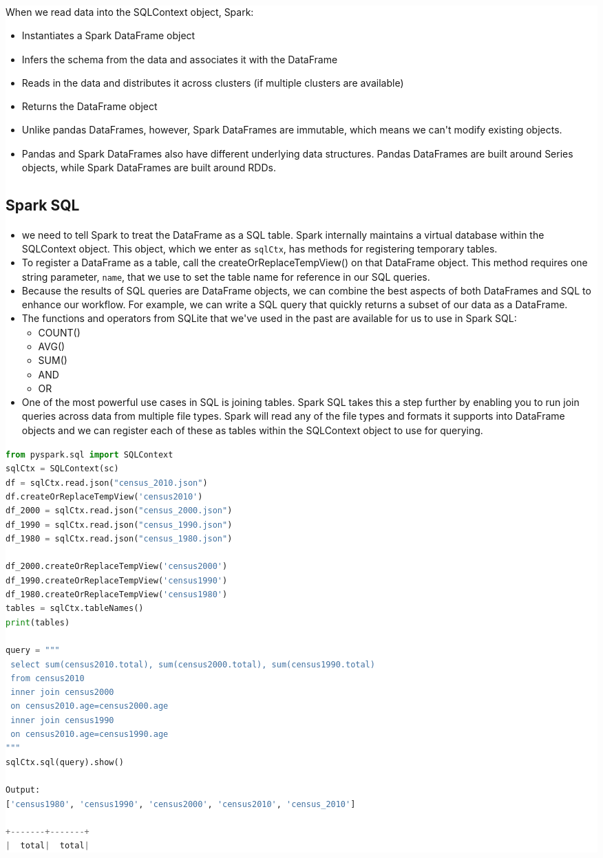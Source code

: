 When we read data into the SQLContext object, Spark:

- Instantiates a Spark DataFrame object
- Infers the schema from the data and associates it with the DataFrame
- Reads in the data and distributes it across clusters (if multiple clusters are available)
- Returns the DataFrame object

- Unlike pandas DataFrames, however, Spark DataFrames are immutable, which means we can't modify existing objects.
- Pandas and Spark DataFrames also have different underlying data structures. Pandas DataFrames are built around Series objects, while Spark DataFrames are built around RDDs.

## Spark SQL

- we need to tell Spark to treat the DataFrame as a SQL table. Spark internally maintains a virtual database within the SQLContext object. This object, which we enter as `sqlCtx`, has methods for registering temporary tables.
- To register a DataFrame as a table, call the createOrReplaceTempView() on that DataFrame object. This method requires one string parameter, `name`, that we use to set the table name for reference in our SQL queries.
- Because the results of SQL queries are DataFrame objects, we can combine the best aspects of both DataFrames and SQL to enhance our workflow. For example, we can write a SQL query that quickly returns a subset of our data as a DataFrame.
- The functions and operators from SQLite that we've used in the past are available for us to use in Spark SQL:
    - COUNT()
    - AVG()
    - SUM()
    - AND
    - OR
- One of the most powerful use cases in SQL is joining tables. Spark SQL takes this a step further by enabling you to run join queries across data from multiple file types. Spark will read any of the file types and formats it supports into DataFrame objects and we can register each of these as tables within the SQLContext object to use for querying.

```python
from pyspark.sql import SQLContext
sqlCtx = SQLContext(sc)
df = sqlCtx.read.json("census_2010.json")
df.createOrReplaceTempView('census2010')
df_2000 = sqlCtx.read.json("census_2000.json")
df_1990 = sqlCtx.read.json("census_1990.json")
df_1980 = sqlCtx.read.json("census_1980.json")

df_2000.createOrReplaceTempView('census2000')
df_1990.createOrReplaceTempView('census1990')
df_1980.createOrReplaceTempView('census1980')
tables = sqlCtx.tableNames()
print(tables)

query = """
 select sum(census2010.total), sum(census2000.total), sum(census1990.total)
 from census2010
 inner join census2000
 on census2010.age=census2000.age
 inner join census1990
 on census2010.age=census1990.age
"""
sqlCtx.sql(query).show()

Output:
['census1980', 'census1990', 'census2000', 'census2010', 'census_2010']

+-------+-------+
|  total|  total|
```